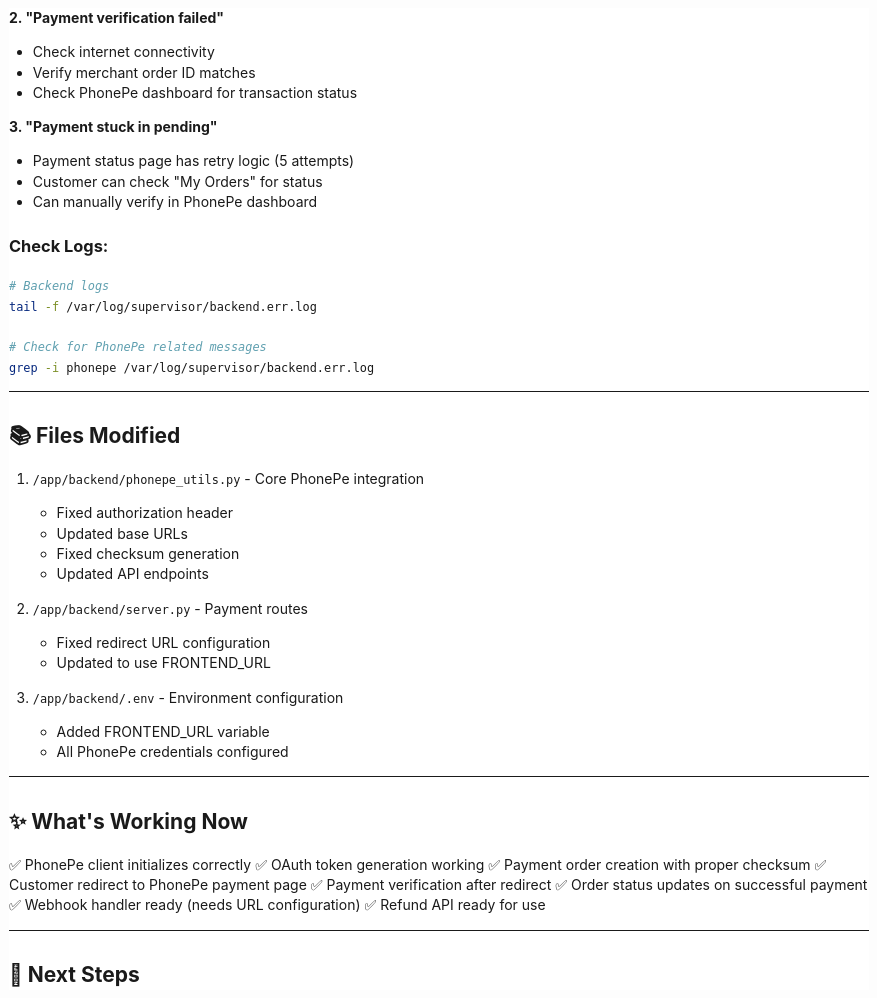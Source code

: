 **2. "Payment verification failed"**
- Check internet connectivity
- Verify merchant order ID matches
- Check PhonePe dashboard for transaction status

**3. "Payment stuck in pending"**
- Payment status page has retry logic (5 attempts)
- Customer can check "My Orders" for status
- Can manually verify in PhonePe dashboard

### Check Logs:
```bash
# Backend logs
tail -f /var/log/supervisor/backend.err.log

# Check for PhonePe related messages
grep -i phonepe /var/log/supervisor/backend.err.log
```

---

## 📚 Files Modified

1. `/app/backend/phonepe_utils.py` - Core PhonePe integration
   - Fixed authorization header
   - Updated base URLs
   - Fixed checksum generation
   - Updated API endpoints

2. `/app/backend/server.py` - Payment routes
   - Fixed redirect URL configuration
   - Updated to use FRONTEND_URL

3. `/app/backend/.env` - Environment configuration
   - Added FRONTEND_URL variable
   - All PhonePe credentials configured

---

## ✨ What's Working Now

✅ PhonePe client initializes correctly
✅ OAuth token generation working
✅ Payment order creation with proper checksum
✅ Customer redirect to PhonePe payment page
✅ Payment verification after redirect
✅ Order status updates on successful payment
✅ Webhook handler ready (needs URL configuration)
✅ Refund API ready for use

---

## 🎊 Next Steps
